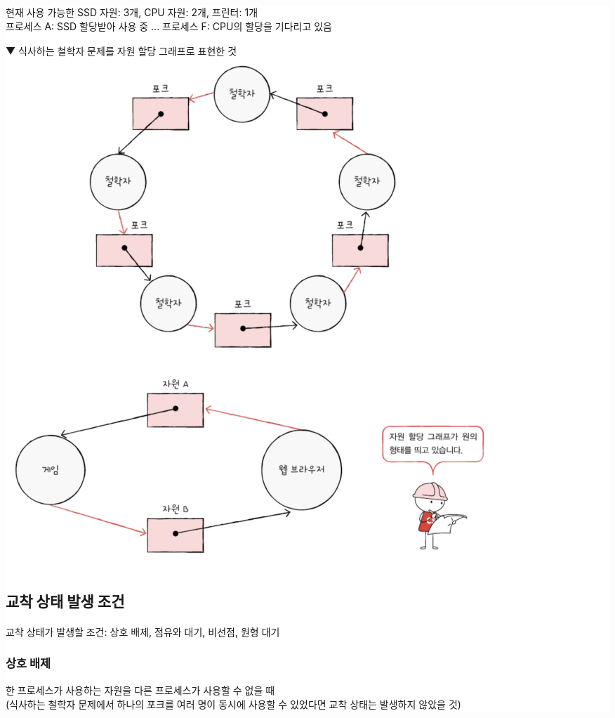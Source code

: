 현재 사용 가능한 SSD 자원: 3개, CPU 자원: 2개, 프린터: 1개\
프로세스 A: SSD 할당받아 사용 중
...
프로세스 F: CPU의 할당을 기다리고 있음

▼ 식사하는 철학자 문제를 자원 할당 그래프로 표현한 것\
![alt text](image-8.png)

![alt text](image-9.png)

## 교착 상태 발생 조건
교착 상태가 발생할 조건: 상호 배제, 점유와 대기, 비선점, 원형 대기

### 상호 배제
한 프로세스가 사용하는 자원을 다른 프로세스가 사용할 수 없을 때\
(식사하는 철학자 문제에서 하나의 포크를 여러 명이 동시에 사용할 수 있었다면 교착 상태는 발생하지 않았을 것)
